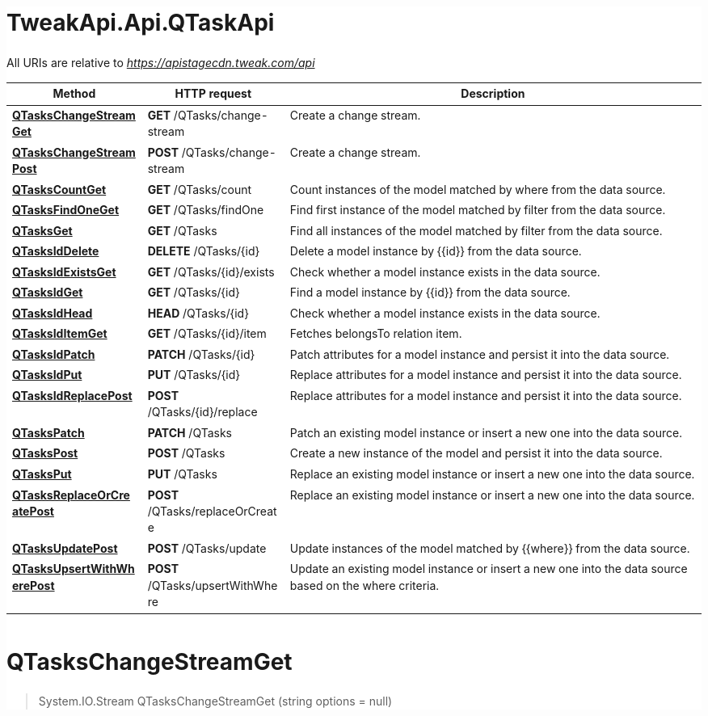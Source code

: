 # TweakApi.Api.QTaskApi

All URIs are relative to *https://apistagecdn.tweak.com/api*

Method | HTTP request | Description
------------- | ------------- | -------------
[**QTasksChangeStreamGet**](QTaskApi.md#qtaskschangestreamget) | **GET** /QTasks/change-stream | Create a change stream.
[**QTasksChangeStreamPost**](QTaskApi.md#qtaskschangestreampost) | **POST** /QTasks/change-stream | Create a change stream.
[**QTasksCountGet**](QTaskApi.md#qtaskscountget) | **GET** /QTasks/count | Count instances of the model matched by where from the data source.
[**QTasksFindOneGet**](QTaskApi.md#qtasksfindoneget) | **GET** /QTasks/findOne | Find first instance of the model matched by filter from the data source.
[**QTasksGet**](QTaskApi.md#qtasksget) | **GET** /QTasks | Find all instances of the model matched by filter from the data source.
[**QTasksIdDelete**](QTaskApi.md#qtasksiddelete) | **DELETE** /QTasks/{id} | Delete a model instance by {{id}} from the data source.
[**QTasksIdExistsGet**](QTaskApi.md#qtasksidexistsget) | **GET** /QTasks/{id}/exists | Check whether a model instance exists in the data source.
[**QTasksIdGet**](QTaskApi.md#qtasksidget) | **GET** /QTasks/{id} | Find a model instance by {{id}} from the data source.
[**QTasksIdHead**](QTaskApi.md#qtasksidhead) | **HEAD** /QTasks/{id} | Check whether a model instance exists in the data source.
[**QTasksIdItemGet**](QTaskApi.md#qtasksiditemget) | **GET** /QTasks/{id}/item | Fetches belongsTo relation item.
[**QTasksIdPatch**](QTaskApi.md#qtasksidpatch) | **PATCH** /QTasks/{id} | Patch attributes for a model instance and persist it into the data source.
[**QTasksIdPut**](QTaskApi.md#qtasksidput) | **PUT** /QTasks/{id} | Replace attributes for a model instance and persist it into the data source.
[**QTasksIdReplacePost**](QTaskApi.md#qtasksidreplacepost) | **POST** /QTasks/{id}/replace | Replace attributes for a model instance and persist it into the data source.
[**QTasksPatch**](QTaskApi.md#qtaskspatch) | **PATCH** /QTasks | Patch an existing model instance or insert a new one into the data source.
[**QTasksPost**](QTaskApi.md#qtaskspost) | **POST** /QTasks | Create a new instance of the model and persist it into the data source.
[**QTasksPut**](QTaskApi.md#qtasksput) | **PUT** /QTasks | Replace an existing model instance or insert a new one into the data source.
[**QTasksReplaceOrCreatePost**](QTaskApi.md#qtasksreplaceorcreatepost) | **POST** /QTasks/replaceOrCreate | Replace an existing model instance or insert a new one into the data source.
[**QTasksUpdatePost**](QTaskApi.md#qtasksupdatepost) | **POST** /QTasks/update | Update instances of the model matched by {{where}} from the data source.
[**QTasksUpsertWithWherePost**](QTaskApi.md#qtasksupsertwithwherepost) | **POST** /QTasks/upsertWithWhere | Update an existing model instance or insert a new one into the data source based on the where criteria.


<a name="qtaskschangestreamget"></a>
# **QTasksChangeStreamGet**
> System.IO.Stream QTasksChangeStreamGet (string options = null)
